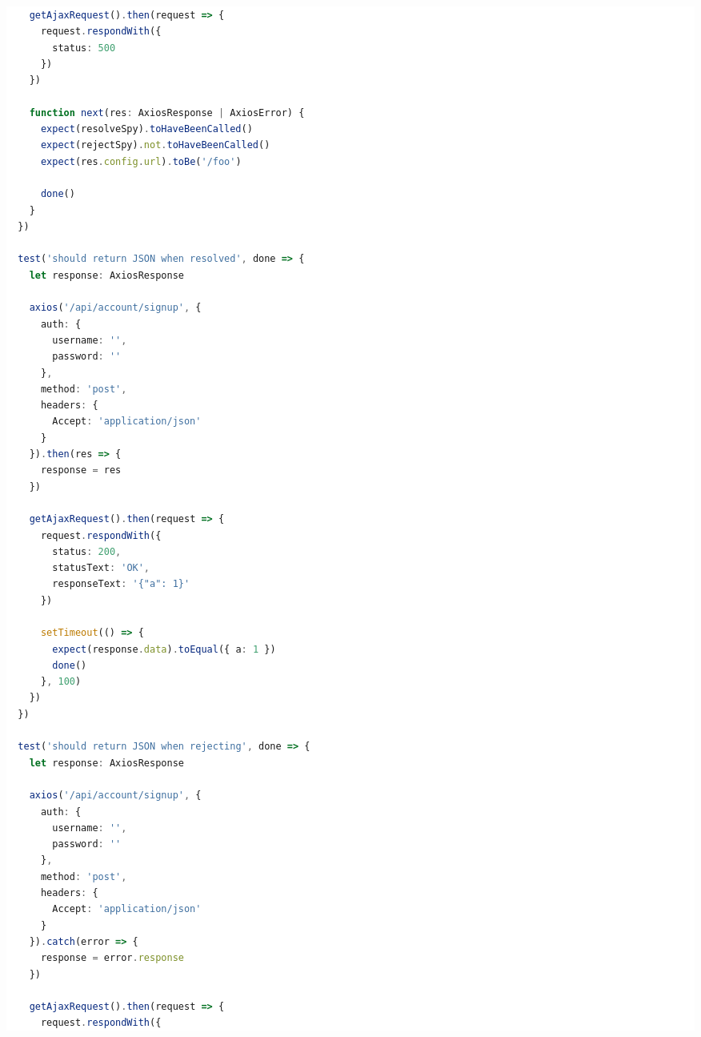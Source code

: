 ```typescript
    getAjaxRequest().then(request => {
      request.respondWith({
        status: 500
      })
    })

    function next(res: AxiosResponse | AxiosError) {
      expect(resolveSpy).toHaveBeenCalled()
      expect(rejectSpy).not.toHaveBeenCalled()
      expect(res.config.url).toBe('/foo')

      done()
    }
  })

  test('should return JSON when resolved', done => {
    let response: AxiosResponse

    axios('/api/account/signup', {
      auth: {
        username: '',
        password: ''
      },
      method: 'post',
      headers: {
        Accept: 'application/json'
      }
    }).then(res => {
      response = res
    })

    getAjaxRequest().then(request => {
      request.respondWith({
        status: 200,
        statusText: 'OK',
        responseText: '{"a": 1}'
      })

      setTimeout(() => {
        expect(response.data).toEqual({ a: 1 })
        done()
      }, 100)
    })
  })

  test('should return JSON when rejecting', done => {
    let response: AxiosResponse

    axios('/api/account/signup', {
      auth: {
        username: '',
        password: ''
      },
      method: 'post',
      headers: {
        Accept: 'application/json'
      }
    }).catch(error => {
      response = error.response
    })

    getAjaxRequest().then(request => {
      request.respondWith({
```
